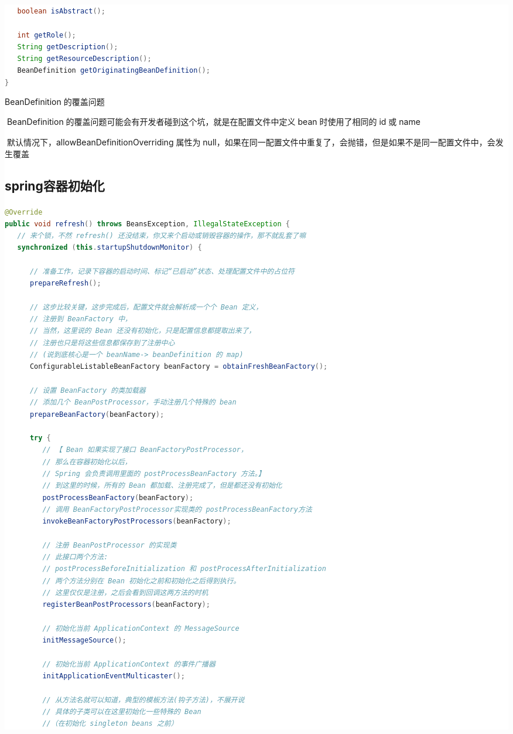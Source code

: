 ```java
   boolean isAbstract();

   int getRole();
   String getDescription();
   String getResourceDescription();
   BeanDefinition getOriginatingBeanDefinition();
}
```

BeanDefinition 的覆盖问题

​		BeanDefinition 的覆盖问题可能会有开发者碰到这个坑，就是在配置文件中定义 bean 时使用了相同的 id 或  name

​		默认情况下，allowBeanDefinitionOverriding 属性为  null，如果在同一配置文件中重复了，会抛错，但是如果不是同一配置文件中，会发生覆盖





## spring容器初始化

```java
@Override
public void refresh() throws BeansException, IllegalStateException {
   // 来个锁，不然 refresh() 还没结束，你又来个启动或销毁容器的操作，那不就乱套了嘛
   synchronized (this.startupShutdownMonitor) {

      // 准备工作，记录下容器的启动时间、标记“已启动”状态、处理配置文件中的占位符
      prepareRefresh();

      // 这步比较关键，这步完成后，配置文件就会解析成一个个 Bean 定义，
      // 注册到 BeanFactory 中，
      // 当然，这里说的 Bean 还没有初始化，只是配置信息都提取出来了，
      // 注册也只是将这些信息都保存到了注册中心
      // (说到底核心是一个 beanName-> beanDefinition 的 map)
      ConfigurableListableBeanFactory beanFactory = obtainFreshBeanFactory();

      // 设置 BeanFactory 的类加载器
      // 添加几个 BeanPostProcessor，手动注册几个特殊的 bean
      prepareBeanFactory(beanFactory);

      try {
         // 【 Bean 如果实现了接口 BeanFactoryPostProcessor，
         // 那么在容器初始化以后，
         // Spring 会负责调用里面的 postProcessBeanFactory 方法。】
         // 到这里的时候，所有的 Bean 都加载、注册完成了，但是都还没有初始化
         postProcessBeanFactory(beanFactory);
         // 调用 BeanFactoryPostProcessor实现类的 postProcessBeanFactory方法
         invokeBeanFactoryPostProcessors(beanFactory);          

         // 注册 BeanPostProcessor 的实现类
         // 此接口两个方法: 
         // postProcessBeforeInitialization 和 postProcessAfterInitialization
         // 两个方法分别在 Bean 初始化之前和初始化之后得到执行。
         // 这里仅仅是注册，之后会看到回调这两方法的时机
         registerBeanPostProcessors(beanFactory);

         // 初始化当前 ApplicationContext 的 MessageSource
         initMessageSource();

         // 初始化当前 ApplicationContext 的事件广播器
         initApplicationEventMulticaster();

         // 从方法名就可以知道，典型的模板方法(钩子方法)，不展开说
         // 具体的子类可以在这里初始化一些特殊的 Bean
         //（在初始化 singleton beans 之前）
```